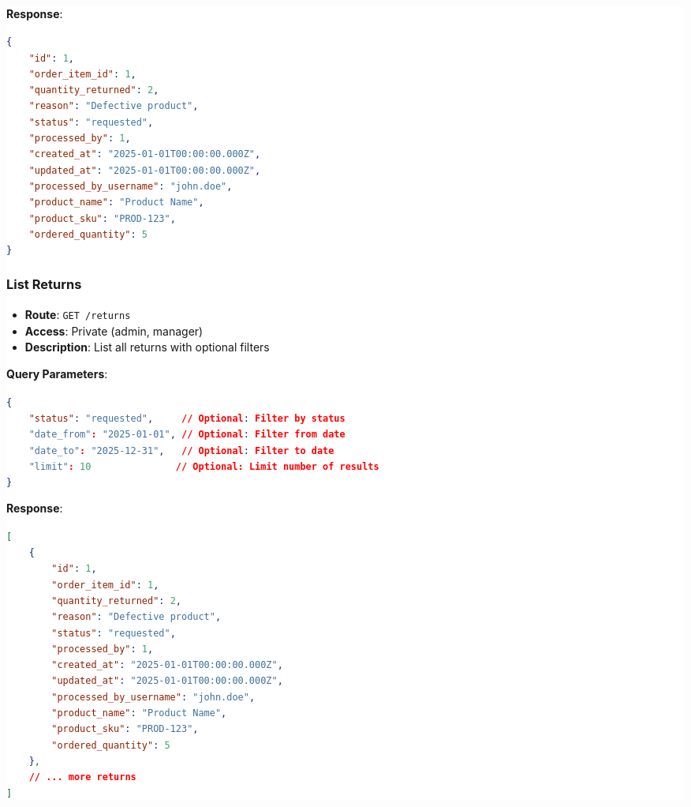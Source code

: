 **Response**:
```json
{
    "id": 1,
    "order_item_id": 1,
    "quantity_returned": 2,
    "reason": "Defective product",
    "status": "requested",
    "processed_by": 1,
    "created_at": "2025-01-01T00:00:00.000Z",
    "updated_at": "2025-01-01T00:00:00.000Z",
    "processed_by_username": "john.doe",
    "product_name": "Product Name",
    "product_sku": "PROD-123",
    "ordered_quantity": 5
}
```

### List Returns
- **Route**: `GET /returns`
- **Access**: Private (admin, manager)
- **Description**: List all returns with optional filters

**Query Parameters**:
```json
{
    "status": "requested",     // Optional: Filter by status
    "date_from": "2025-01-01", // Optional: Filter from date
    "date_to": "2025-12-31",   // Optional: Filter to date
    "limit": 10               // Optional: Limit number of results
}
```

**Response**:
```json
[
    {
        "id": 1,
        "order_item_id": 1,
        "quantity_returned": 2,
        "reason": "Defective product",
        "status": "requested",
        "processed_by": 1,
        "created_at": "2025-01-01T00:00:00.000Z",
        "updated_at": "2025-01-01T00:00:00.000Z",
        "processed_by_username": "john.doe",
        "product_name": "Product Name",
        "product_sku": "PROD-123",
        "ordered_quantity": 5
    },
    // ... more returns
]
```
